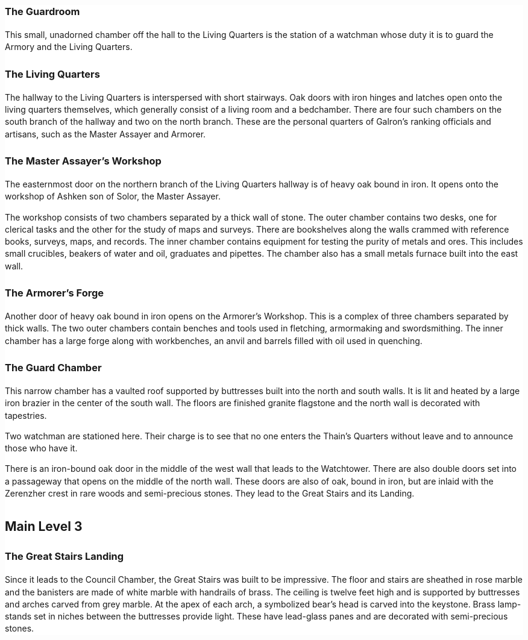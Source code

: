 ### The Guardroom

This small, unadorned chamber off the hall to the Living Quarters is the station of a watchman whose duty it is to guard the Armory and the Living Quarters.

### The Living Quarters

The hallway to the Living Quarters is interspersed with short stairways. Oak doors with iron hinges and latches open onto the living quarters themselves, which generally consist of a living room and a bedchamber. There are four such chambers on the south branch of the hallway and two on the north branch. These are the personal quarters of Galron’s ranking officials and artisans, such as the Master Assayer and Armorer.

### The Master Assayer’s Workshop

The easternmost door on the northern branch of the Living Quarters hallway is of heavy oak bound in iron. It opens onto the workshop of  Ashken son of Solor, the Master Assayer.

The workshop consists of two chambers separated by a thick wall of stone. The outer chamber contains two desks, one for clerical tasks and the other for the study of maps and surveys. There are bookshelves along the walls crammed with reference books, surveys, maps, and records. The inner chamber contains equipment for testing the purity of metals and ores. This includes small crucibles, beakers of water and oil, graduates and pipettes. The chamber also has a small metals furnace built into the east wall.

### The Armorer’s Forge

Another door of heavy oak bound in iron opens on the Armorer’s Workshop. This is a complex of three chambers separated by thick walls. The two outer chambers contain benches and tools used in fletching, armormaking and swordsmithing. The inner chamber has a large forge along with workbenches, an anvil and barrels filled with oil used in quenching.

### The Guard Chamber

This narrow chamber has a vaulted roof supported by buttresses built into the north and south walls. It is lit and heated by a large iron brazier in the center of the south wall. The floors are finished granite flagstone and the north wall is decorated with tapestries.

Two watchman are stationed here. Their charge is to see that no one enters the Thain’s Quarters without leave and to announce those who have it.

There is an iron-bound oak door in the middle of the west wall that leads to the Watchtower. There are also double doors set into a passageway that opens on the middle of the north wall. These doors are also of oak, bound in iron, but are inlaid with the Zerenzher crest in rare woods and semi-precious stones. They lead to the Great Stairs and its Landing.

## Main Level 3

### The Great Stairs Landing

Since it leads to the Council Chamber, the Great Stairs was built to be impressive. The floor and stairs are sheathed in rose marble and the banisters are made of white marble with handrails of brass. The ceiling is twelve feet high and is supported by buttresses and arches carved from grey marble. At the apex of each arch, a symbolized bear’s head is carved into the keystone. Brass lamp-stands set in niches between the buttresses provide light. These have lead-glass panes and are decorated with semi-precious stones.
